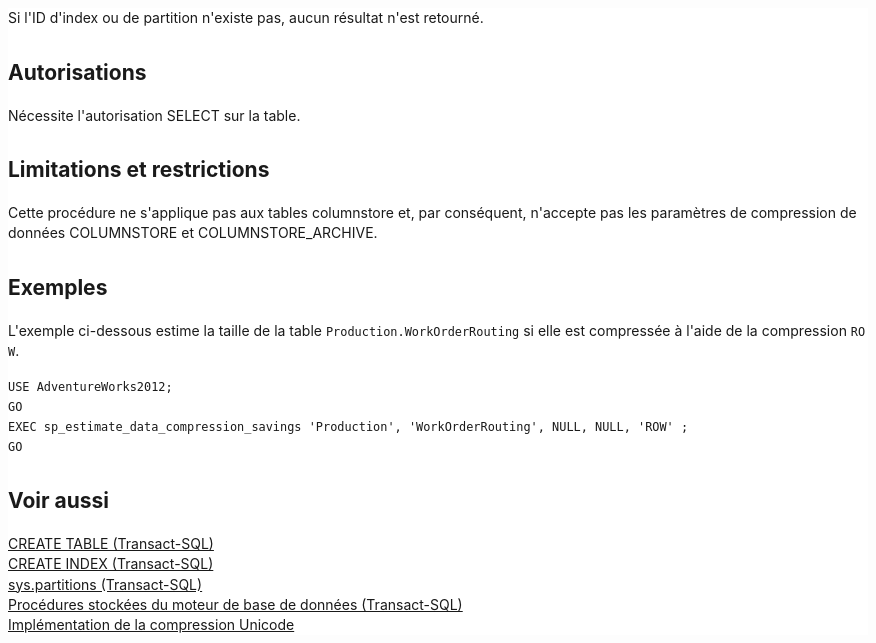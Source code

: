  Si l'ID d'index ou de partition n'existe pas, aucun résultat n'est retourné.  
  
## <a name="permissions"></a>Autorisations  
 Nécessite l'autorisation SELECT sur la table.  
  
## <a name="limitations-and-restrictions"></a>Limitations et restrictions  
 Cette procédure ne s'applique pas aux tables columnstore et, par conséquent, n'accepte pas les paramètres de compression de données COLUMNSTORE et COLUMNSTORE_ARCHIVE.  
  
## <a name="examples"></a>Exemples  
 L'exemple ci-dessous estime la taille de la table `Production.WorkOrderRouting` si elle est compressée à l'aide de la compression `ROW`.  
  
```  
USE AdventureWorks2012;  
GO  
EXEC sp_estimate_data_compression_savings 'Production', 'WorkOrderRouting', NULL, NULL, 'ROW' ;  
GO  
```  
  
## <a name="see-also"></a>Voir aussi  
 [CREATE TABLE &#40;Transact-SQL&#41;](../../t-sql/statements/create-table-transact-sql.md)   
 [CREATE INDEX &#40;Transact-SQL&#41;](../../t-sql/statements/create-index-transact-sql.md)   
 [sys.partitions &#40;Transact-SQL&#41;](../../relational-databases/system-catalog-views/sys-partitions-transact-sql.md)   
 [Procédures stockées du moteur de base de données &#40;Transact-SQL&#41;](../../relational-databases/system-stored-procedures/database-engine-stored-procedures-transact-sql.md)   
 [Implémentation de la compression Unicode](../../relational-databases/data-compression/unicode-compression-implementation.md)  
  
  
